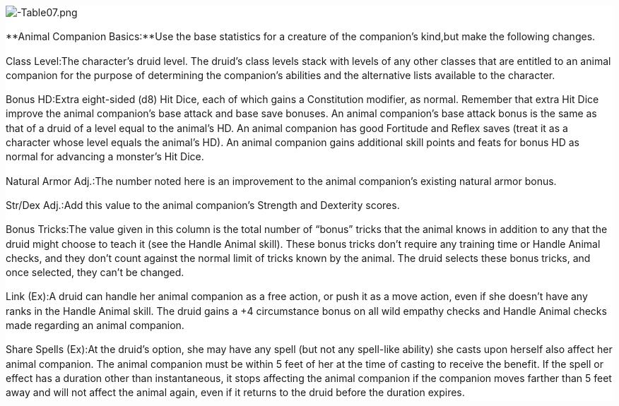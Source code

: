 






























![-Table07.png](-Table07.png)

**Animal Companion Basics:**Use the base statistics for a creature of the companion’s kind,but make the following changes.

Class Level:The character’s druid level. The druid’s class levels stack with levels of any other classes that are entitled to an animal companion for the purpose of determining the companion’s abilities and the alternative lists available to the character.

Bonus HD:Extra eight-sided (d8) Hit Dice, each of which gains a Constitution modifier, as normal. Remember that extra Hit Dice improve the animal companion’s base attack and base save bonuses. An animal companion’s base attack bonus is the same as that of a druid of a level equal to the animal’s HD. An animal companion has good Fortitude and Reflex saves (treat it as a character whose level equals the animal’s HD). An animal companion gains additional skill points and feats for bonus HD as normal for advancing a monster’s Hit Dice.

Natural Armor Adj.:The number noted here is an improvement to the animal companion’s existing natural armor bonus.

Str/Dex Adj.:Add this value to the animal companion’s Strength and Dexterity scores.

Bonus Tricks:The value given in this column is the total number of “bonus” tricks that the animal knows in addition to any that the druid might choose to teach it (see the Handle Animal skill). These bonus tricks don’t require any training time or Handle Animal checks, and they don’t count against the normal limit of tricks known by the animal. The druid selects these bonus tricks, and once selected, they can’t be changed.

Link (Ex):A druid can handle her animal companion as a free action, or push it as a move action, even if she doesn’t have any ranks in the Handle Animal skill. The druid gains a +4 circumstance bonus on all wild empathy checks and Handle Animal checks made regarding an animal companion.

Share Spells (Ex):At the druid’s option, she may have any spell (but not any spell-like ability) she casts upon herself also affect her animal companion. The animal companion must be within 5 feet of her at the time of casting to receive the benefit. If the spell or effect has a duration other than instantaneous, it stops affecting the animal companion if the companion moves farther than 5 feet away and will not affect the animal again, even if it returns to the druid before the duration expires.
